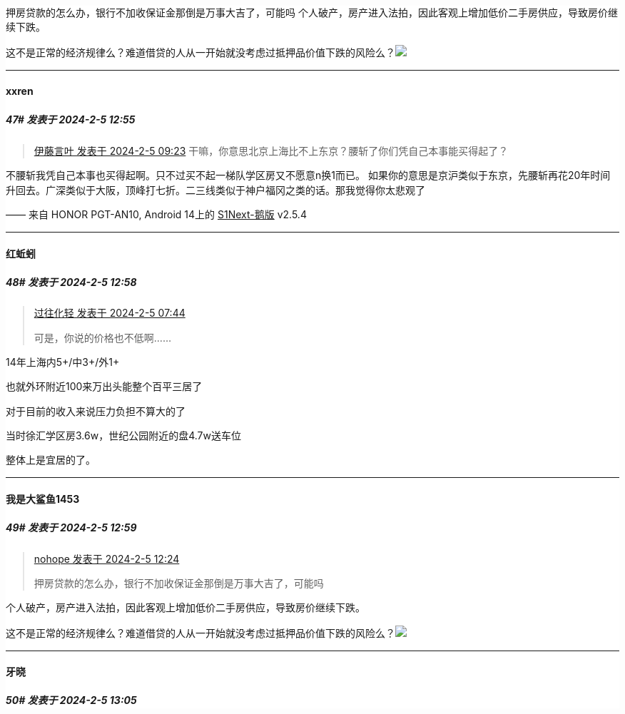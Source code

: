 押房贷款的怎么办，银行不加收保证金那倒是万事大吉了，可能吗</blockquote>
个人破产，房产进入法拍，因此客观上增加低价二手房供应，导致房价继续下跌。

这不是正常的经济规律么？难道借贷的人从一开始就没考虑过抵押品价值下跌的风险么？<img src="https://static.saraba1st.com/image/smiley/face2017/065.png" referrerpolicy="no-referrer">


*****

####  xxren  
##### 47#       发表于 2024-2-5 12:55

<blockquote><a href="httphttps://bbs.saraba1st.com/2b/forum.php?mod=redirect&amp;goto=findpost&amp;pid=63885661&amp;ptid=2170900" target="_blank">伊藤言叶 发表于 2024-2-5 09:23</a>
干嘛，你意思北京上海比不上东京？腰斩了你们凭自己本事能买得起了？</blockquote>
不腰斩我凭自己本事也买得起啊。只不过买不起一梯队学区房又不愿意n换1而已。
如果你的意思是京沪类似于东京，先腰斩再花20年时间升回去。广深类似于大阪，顶峰打七折。二三线类似于神户福冈之类的话。那我觉得你太悲观了

—— 来自 HONOR PGT-AN10, Android 14上的 [S1Next-鹅版](https://github.com/ykrank/S1-Next/releases) v2.5.4

*****

####  红蚯蚓  
##### 48#       发表于 2024-2-5 12:58

<blockquote><a href="httphttps://bbs.saraba1st.com/2b/forum.php?mod=redirect&amp;goto=findpost&amp;pid=63885105&amp;ptid=2170900" target="_blank">过往化轻 发表于 2024-2-5 07:44</a>

可是，你说的价格也不低啊……</blockquote>
14年上海内5+/中3+/外1+

也就外环附近100来万出头能整个百平三居了

对于目前的收入来说压力负担不算大的了

当时徐汇学区房3.6w，世纪公园附近的盘4.7w送车位

整体上是宜居的了。

*****

####  我是大鲨鱼1453  
##### 49#       发表于 2024-2-5 12:59

<blockquote><a href="httphttps://bbs.saraba1st.com/2b/forum.php?mod=redirect&amp;goto=findpost&amp;pid=63885799&amp;ptid=2170900" target="_blank">nohope 发表于 2024-2-5 12:24</a>

押房贷款的怎么办，银行不加收保证金那倒是万事大吉了，可能吗</blockquote>
个人破产，房产进入法拍，因此客观上增加低价二手房供应，导致房价继续下跌。

这不是正常的经济规律么？难道借贷的人从一开始就没考虑过抵押品价值下跌的风险么？<img src="https://static.saraba1st.com/image/smiley/face2017/065.png" referrerpolicy="no-referrer">

*****

####  牙晓  
##### 50#       发表于 2024-2-5 13:05
